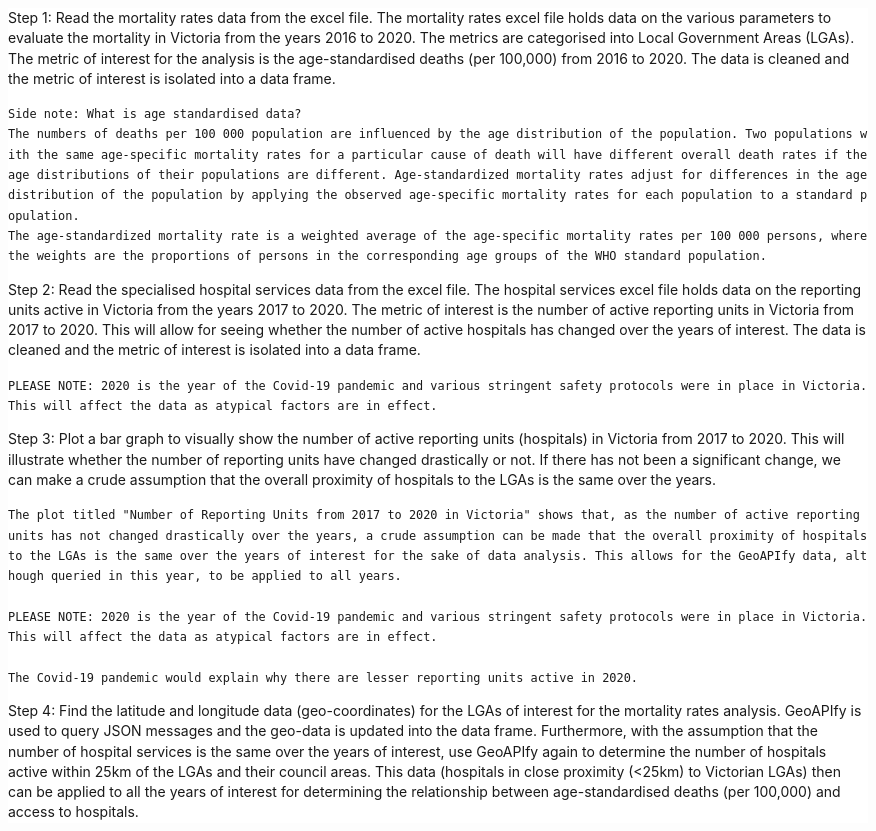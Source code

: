 Step 1:
Read the mortality rates data from the excel file. The mortality rates excel file holds data on the various parameters to evaluate the mortality in Victoria from the years 2016 to 2020. The metrics are categorised into Local Government Areas (LGAs).
The metric of interest for the analysis is the age-standardised deaths (per 100,000) from 2016 to 2020.
The data is cleaned and the metric of interest is isolated into a data frame.

    Side note: What is age standardised data?
    The numbers of deaths per 100 000 population are influenced by the age distribution of the population. Two populations with the same age-specific mortality rates for a particular cause of death will have different overall death rates if the age distributions of their populations are different. Age-standardized mortality rates adjust for differences in the age distribution of the population by applying the observed age-specific mortality rates for each population to a standard population.
    The age-standardized mortality rate is a weighted average of the age-specific mortality rates per 100 000 persons, where the weights are the proportions of persons in the corresponding age groups of the WHO standard population.

Step 2:
Read the specialised hospital services data from the excel file. The hospital services excel file holds data on the reporting units active in Victoria from the years 2017 to 2020.
The metric of interest is the number of active reporting units in Victoria from 2017 to 2020. This will allow for seeing whether the number of active hospitals has changed over the years of interest.
The data is cleaned and the metric of interest is isolated into a data frame.

    PLEASE NOTE: 2020 is the year of the Covid-19 pandemic and various stringent safety protocols were in place in Victoria. This will affect the data as atypical factors are in effect.

Step 3:
Plot a bar graph to visually show the number of active reporting units (hospitals) in Victoria from 2017 to 2020. This will illustrate whether the number of reporting units have changed drastically or not. If there has not been a significant change, we can make a crude assumption that the overall proximity of hospitals to the LGAs is the same over the years.

    The plot titled "Number of Reporting Units from 2017 to 2020 in Victoria" shows that, as the number of active reporting units has not changed drastically over the years, a crude assumption can be made that the overall proximity of hospitals to the LGAs is the same over the years of interest for the sake of data analysis. This allows for the GeoAPIfy data, although queried in this year, to be applied to all years.

    PLEASE NOTE: 2020 is the year of the Covid-19 pandemic and various stringent safety protocols were in place in Victoria. This will affect the data as atypical factors are in effect.

    The Covid-19 pandemic would explain why there are lesser reporting units active in 2020.

Step 4:
Find the latitude and longitude data (geo-coordinates) for the LGAs of interest for the mortality rates analysis.
GeoAPIfy is used to query JSON messages and the geo-data is updated into the data frame.
Furthermore, with the assumption that the number of hospital services is the same over the years of interest, use GeoAPIfy again to determine the number of hospitals active within 25km of the LGAs and their council areas. This data (hospitals in close proximity (<25km) to Victorian LGAs) then can be applied to all the years of interest for determining the relationship between age-standardised deaths (per 100,000) and access to hospitals.
